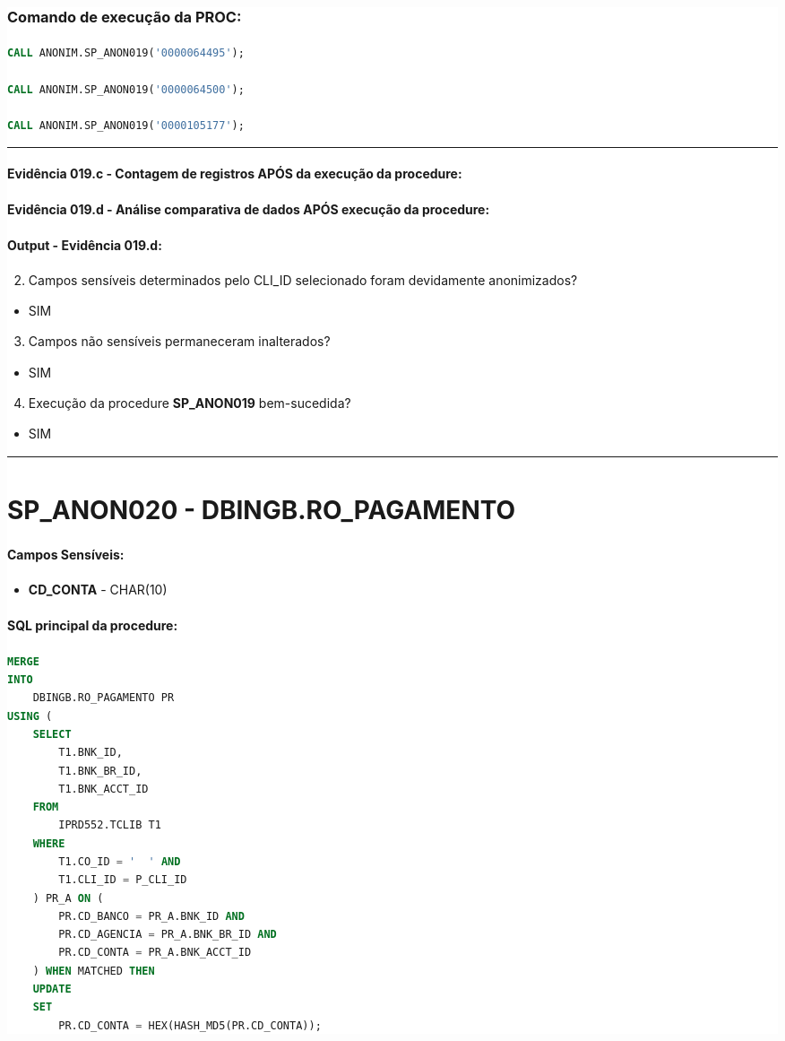 ### Comando de execução da PROC:

```sql
CALL ANONIM.SP_ANON019('0000064495');

CALL ANONIM.SP_ANON019('0000064500');

CALL ANONIM.SP_ANON019('0000105177');
```
-----
#### Evidência 019.c - Contagem de registros APÓS da execução da procedure:

#### Evidência 019.d - Análise comparativa de dados APÓS execução da procedure:

#### Output - Evidência 019.d:

2. Campos sensíveis determinados pelo CLI_ID selecionado foram devidamente anonimizados?
- SIM
3. Campos não sensíveis permaneceram inalterados?
- SIM
4. Execução da procedure **SP_ANON019** bem-sucedida?
- SIM

---

# SP_ANON020 - DBINGB.RO_PAGAMENTO
#### Campos Sensíveis:
- **CD_CONTA** - CHAR(10)

#### SQL principal da procedure:
```sql
MERGE
INTO
    DBINGB.RO_PAGAMENTO PR
USING (
    SELECT
        T1.BNK_ID,
        T1.BNK_BR_ID,
        T1.BNK_ACCT_ID
    FROM
        IPRD552.TCLIB T1
    WHERE
        T1.CO_ID = '  ' AND
		T1.CLI_ID = P_CLI_ID
	) PR_A ON (
		PR.CD_BANCO = PR_A.BNK_ID AND
		PR.CD_AGENCIA = PR_A.BNK_BR_ID AND
		PR.CD_CONTA = PR_A.BNK_ACCT_ID
	) WHEN MATCHED THEN
	UPDATE
	SET
		PR.CD_CONTA = HEX(HASH_MD5(PR.CD_CONTA));
```

